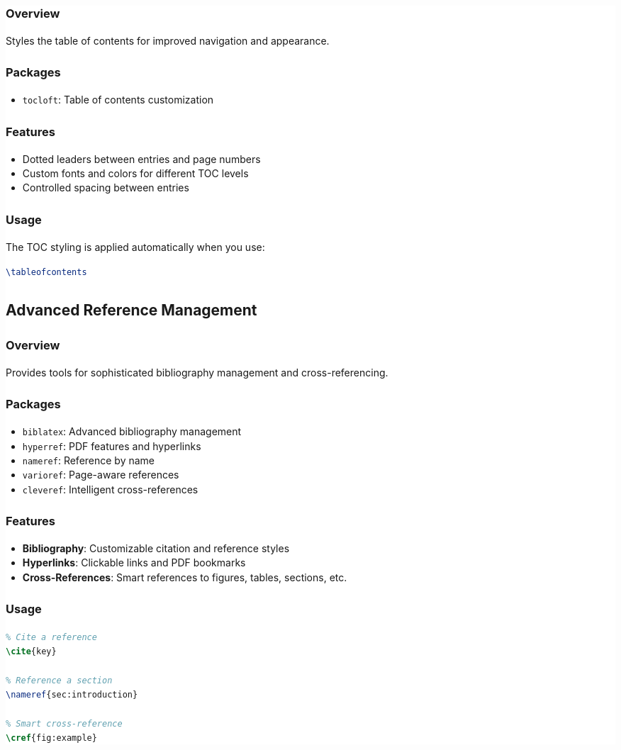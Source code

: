 ### Overview

Styles the table of contents for improved navigation and appearance.

### Packages

- `tocloft`: Table of contents customization

### Features

- Dotted leaders between entries and page numbers
- Custom fonts and colors for different TOC levels
- Controlled spacing between entries

### Usage

The TOC styling is applied automatically when you use:

```latex
\tableofcontents
```

## Advanced Reference Management

### Overview

Provides tools for sophisticated bibliography management and cross-referencing.

### Packages

- `biblatex`: Advanced bibliography management
- `hyperref`: PDF features and hyperlinks
- `nameref`: Reference by name
- `varioref`: Page-aware references
- `cleveref`: Intelligent cross-references

### Features

- **Bibliography**: Customizable citation and reference styles
- **Hyperlinks**: Clickable links and PDF bookmarks
- **Cross-References**: Smart references to figures, tables, sections, etc.

### Usage

```latex
% Cite a reference
\cite{key}

% Reference a section
\nameref{sec:introduction}

% Smart cross-reference
\cref{fig:example}
```
